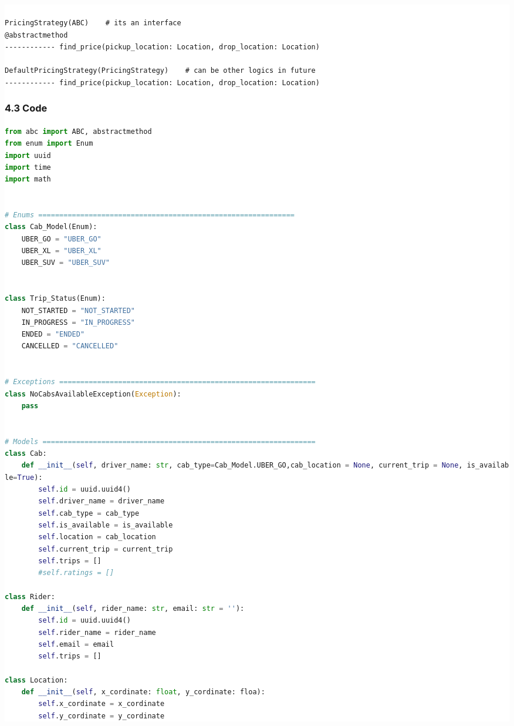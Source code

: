 ```

PricingStrategy(ABC)    # its an interface
@abstractmethod
------------ find_price(pickup_location: Location, drop_location: Location)

DefaultPricingStrategy(PricingStrategy)    # can be other logics in future
------------ find_price(pickup_location: Location, drop_location: Location)
```

### 4.3 Code

```python
from abc import ABC, abstractmethod
from enum import Enum
import uuid
import time
import math


# Enums =============================================================
class Cab_Model(Enum):
    UBER_GO = "UBER_GO"
    UBER_XL = "UBER_XL"
    UBER_SUV = "UBER_SUV"


class Trip_Status(Enum):
    NOT_STARTED = "NOT_STARTED"
    IN_PROGRESS = "IN_PROGRESS"
    ENDED = "ENDED"
    CANCELLED = "CANCELLED"


# Exceptions =============================================================
class NoCabsAvailableException(Exception):
    pass


# Models =================================================================
class Cab:
    def __init__(self, driver_name: str, cab_type=Cab_Model.UBER_GO,cab_location = None, current_trip = None, is_available=True):
        self.id = uuid.uuid4()
        self.driver_name = driver_name
        self.cab_type = cab_type
        self.is_available = is_available
        self.location = cab_location
        self.current_trip = current_trip
        self.trips = []
        #self.ratings = []

class Rider:
    def __init__(self, rider_name: str, email: str = ''):
        self.id = uuid.uuid4()
        self.rider_name = rider_name
        self.email = email
        self.trips = []

class Location:
    def __init__(self, x_cordinate: float, y_cordinate: floa):
        self.x_cordinate = x_cordinate
        self.y_cordinate = y_cordinate

```